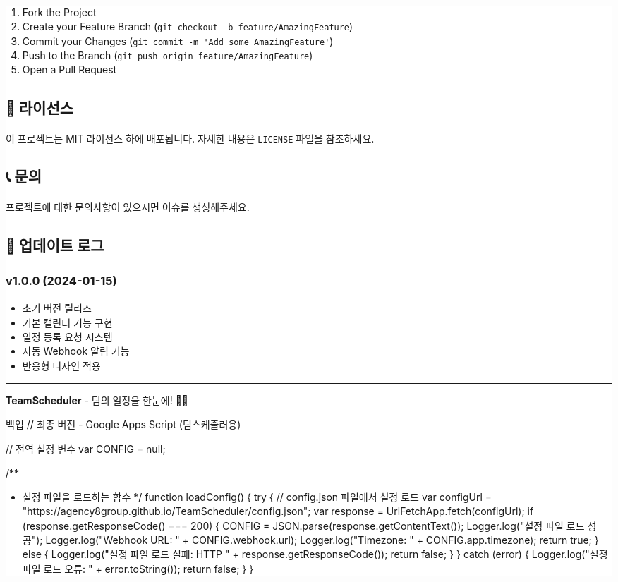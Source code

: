 1. Fork the Project
2. Create your Feature Branch (`git checkout -b feature/AmazingFeature`)
3. Commit your Changes (`git commit -m 'Add some AmazingFeature'`)
4. Push to the Branch (`git push origin feature/AmazingFeature`)
5. Open a Pull Request

## 📄 라이선스

이 프로젝트는 MIT 라이선스 하에 배포됩니다. 자세한 내용은 `LICENSE` 파일을 참조하세요.

## 📞 문의

프로젝트에 대한 문의사항이 있으시면 이슈를 생성해주세요.

## 🔄 업데이트 로그

### v1.0.0 (2024-01-15)

-   초기 버전 릴리즈
-   기본 캘린더 기능 구현
-   일정 등록 요청 시스템
-   자동 Webhook 알림 기능
-   반응형 디자인 적용

---

**TeamScheduler** - 팀의 일정을 한눈에! 📅✨

백업
// 최종 버전 - Google Apps Script (팀스케줄러용)

// 전역 설정 변수
var CONFIG = null;

/\*\*

-   설정 파일을 로드하는 함수
    \*/
    function loadConfig() {
    try {
    // config.json 파일에서 설정 로드
    var configUrl = "https://agency8group.github.io/TeamScheduler/config.json";
    var response = UrlFetchApp.fetch(configUrl);
        if (response.getResponseCode() === 200) {
          CONFIG = JSON.parse(response.getContentText());
          Logger.log("설정 파일 로드 성공");
          Logger.log("Webhook URL: " + CONFIG.webhook.url);
          Logger.log("Timezone: " + CONFIG.app.timezone);
          return true;
        } else {
          Logger.log("설정 파일 로드 실패: HTTP " + response.getResponseCode());
          return false;
        }
    } catch (error) {
    Logger.log("설정 파일 로드 오류: " + error.toString());
    return false;
    }
    }
